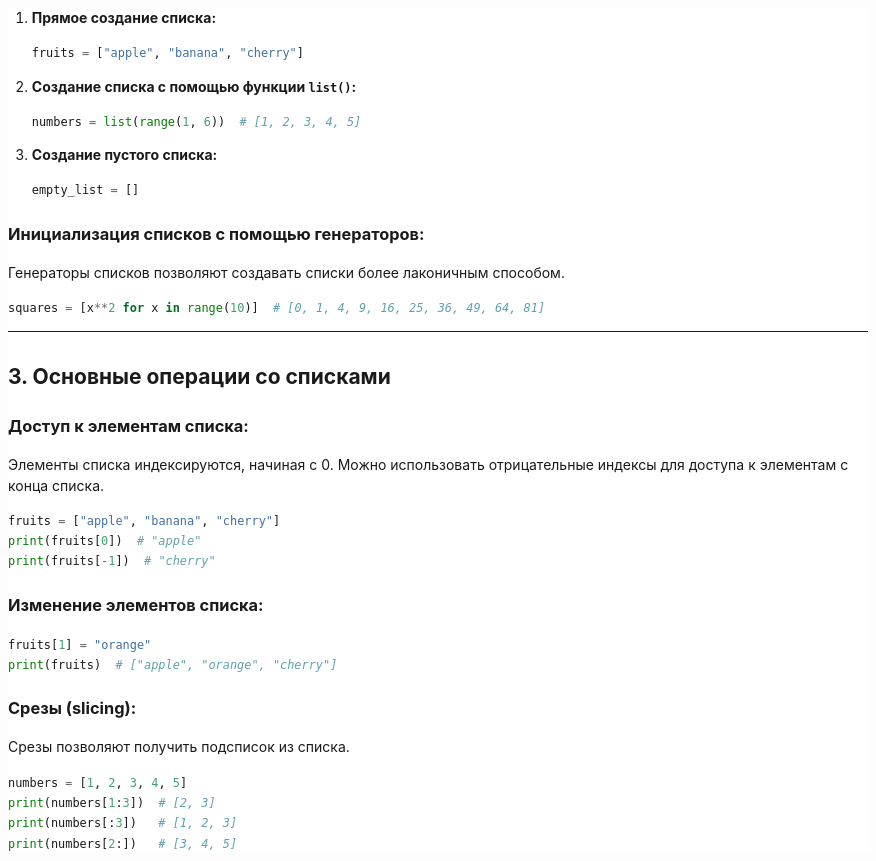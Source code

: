 1. **Прямое создание списка:**
   
   ```python
   fruits = ["apple", "banana", "cherry"]
   ```

2. **Создание списка с помощью функции `list()`:**
   
   ```python
   numbers = list(range(1, 6))  # [1, 2, 3, 4, 5]
   ```

3. **Создание пустого списка:**
   
   ```python
   empty_list = []
   ```

### Инициализация списков с помощью генераторов:

Генераторы списков позволяют создавать списки более лаконичным способом.

```python
squares = [x**2 for x in range(10)]  # [0, 1, 4, 9, 16, 25, 36, 49, 64, 81]
```

---

## 3. Основные операции со списками

### Доступ к элементам списка:

Элементы списка индексируются, начиная с 0. Можно использовать отрицательные индексы для доступа к элементам с конца списка.

```python
fruits = ["apple", "banana", "cherry"]
print(fruits[0])  # "apple"
print(fruits[-1])  # "cherry"
```

### Изменение элементов списка:

```python
fruits[1] = "orange"
print(fruits)  # ["apple", "orange", "cherry"]
```

### Срезы (slicing):

Срезы позволяют получить подсписок из списка.

```python
numbers = [1, 2, 3, 4, 5]
print(numbers[1:3])  # [2, 3]
print(numbers[:3])   # [1, 2, 3]
print(numbers[2:])   # [3, 4, 5]
```
